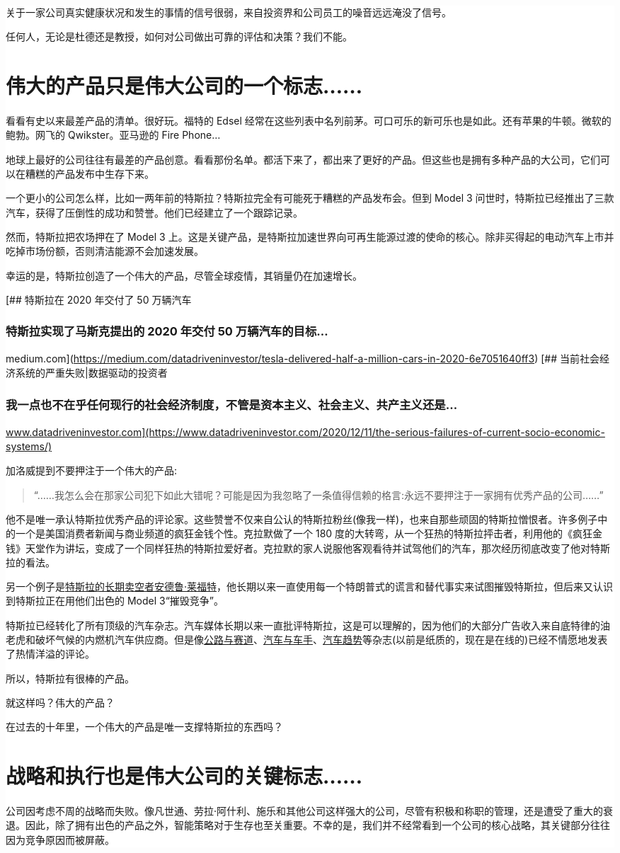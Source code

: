关于一家公司真实健康状况和发生的事情的信号很弱，来自投资界和公司员工的噪音远远淹没了信号。

任何人，无论是杜德还是教授，如何对公司做出可靠的评估和决策？我们不能。

# **伟大的产品只是伟大公司的一个标志……**

看看有史以来最差产品的清单。很好玩。福特的 Edsel 经常在这些列表中名列前茅。可口可乐的新可乐也是如此。还有苹果的牛顿。微软的鲍勃。网飞的 Qwikster。亚马逊的 Fire Phone…

地球上最好的公司往往有最差的产品创意。看看那份名单。都活下来了，都出来了更好的产品。但这些也是拥有多种产品的大公司，它们可以在糟糕的产品发布中生存下来。

一个更小的公司怎么样，比如一两年前的特斯拉？特斯拉完全有可能死于糟糕的产品发布会。但到 Model 3 问世时，特斯拉已经推出了三款汽车，获得了压倒性的成功和赞誉。他们已经建立了一个跟踪记录。

然而，特斯拉把农场押在了 Model 3 上。这是关键产品，是特斯拉加速世界向可再生能源过渡的使命的核心。除非买得起的电动汽车上市并吃掉市场份额，否则清洁能源不会加速发展。

幸运的是，特斯拉创造了一个伟大的产品，尽管全球疫情，其销量仍在加速增长。

[](https://medium.com/datadriveninvestor/tesla-delivered-half-a-million-cars-in-2020-6e7051640ff3) [## 特斯拉在 2020 年交付了 50 万辆汽车

### 特斯拉实现了马斯克提出的 2020 年交付 50 万辆汽车的目标…

medium.com](https://medium.com/datadriveninvestor/tesla-delivered-half-a-million-cars-in-2020-6e7051640ff3) [](https://www.datadriveninvestor.com/2020/12/11/the-serious-failures-of-current-socio-economic-systems/) [## 当前社会经济系统的严重失败|数据驱动的投资者

### 我一点也不在乎任何现行的社会经济制度，不管是资本主义、社会主义、共产主义还是…

www.datadriveninvestor.com](https://www.datadriveninvestor.com/2020/12/11/the-serious-failures-of-current-socio-economic-systems/) 

加洛威提到不要押注于一个伟大的产品:

> “……我怎么会在那家公司犯下如此大错呢？可能是因为我忽略了一条值得信赖的格言:永远不要押注于一家拥有优秀产品的公司……”

他不是唯一承认特斯拉优秀产品的评论家。这些赞誉不仅来自公认的特斯拉粉丝(像我一样)，也来自那些顽固的特斯拉憎恨者。许多例子中的一个是美国消费者新闻与商业频道的疯狂金钱个性。克拉默做了一个 180 度的大转弯，从一个狂热的特斯拉抨击者，利用他的《疯狂金钱》天堂作为讲坛，变成了一个同样狂热的特斯拉爱好者。克拉默的家人说服他客观看待并试驾他们的汽车，那次经历彻底改变了他对特斯拉的看法。

另一个例子是[特斯拉的长期卖空者安德鲁·莱福特](https://www.cnbc.com/2018/10/23/short-seller-who-is-suing-tesla-changes-his-mind-tesla-is-destroying-the-competition.html)，他长期以来一直使用每一个特朗普式的谎言和替代事实来试图摧毁特斯拉，但后来又认识到特斯拉正在用他们出色的 Model 3“摧毁竞争”。

特斯拉已经转化了所有顶级的汽车杂志。汽车媒体长期以来一直批评特斯拉，这是可以理解的，因为他们的大部分广告收入来自底特律的油老虎和破坏气候的内燃机汽车供应商。但是像[公路与赛道](https://www.roadandtrack.com/new-cars/first-drives/a15070866/tesla-model-3-test-drive-review/)、[汽车与车手](https://www.caranddriver.com/reviews/a30209598/2019-tesla-model-3-reliability-maintenance/)、[汽车趋势](https://www.motortrend.com/news/tesla-model-3-ownership-experience/)等杂志(以前是纸质的，现在是在线的)已经不情愿地发表了热情洋溢的评论。

所以，特斯拉有很棒的产品。

就这样吗？伟大的产品？

在过去的十年里，一个伟大的产品是唯一支撑特斯拉的东西吗？

# **战略和执行也是伟大公司的关键标志……**

公司因考虑不周的战略而失败。像凡世通、劳拉·阿什利、施乐和其他公司这样强大的公司，尽管有积极和称职的管理，还是遭受了重大的衰退。因此，除了拥有出色的产品之外，智能策略对于生存也至关重要。不幸的是，我们并不经常看到一个公司的核心战略，其关键部分往往因为竞争原因而被屏蔽。

